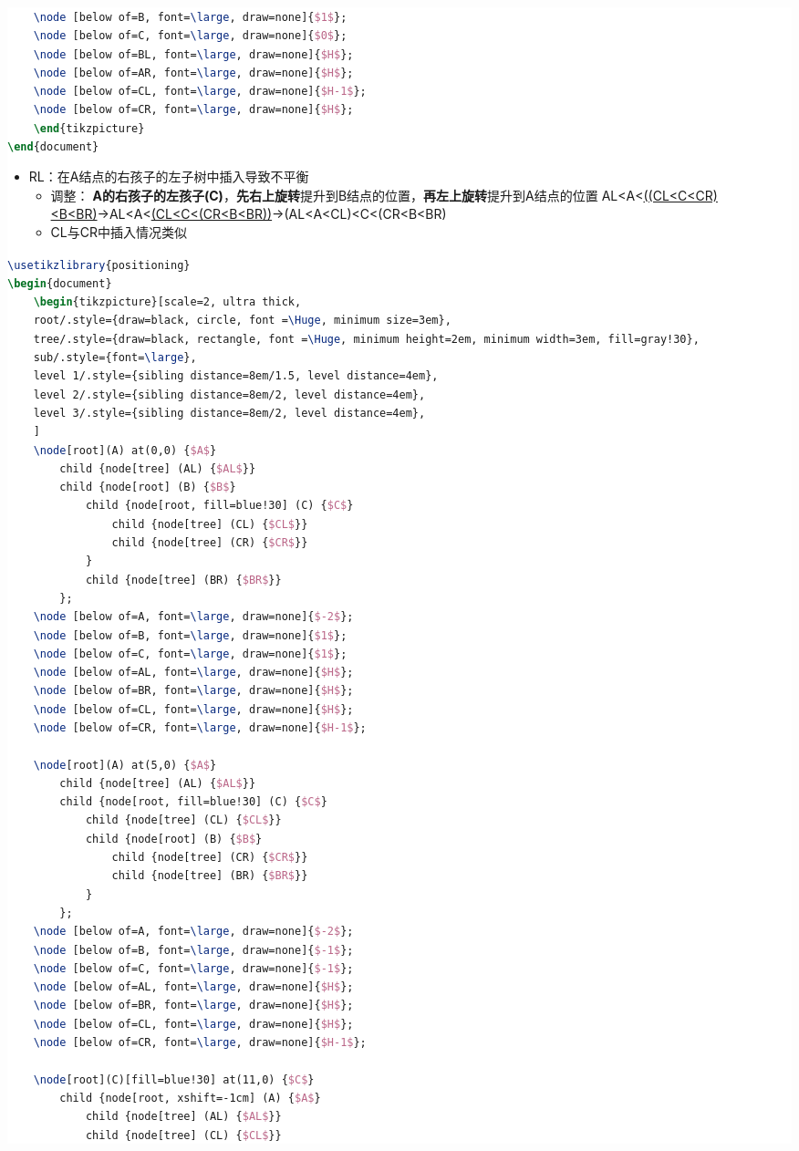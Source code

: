 ```tikz
    \node [below of=B, font=\large, draw=none]{$1$};
    \node [below of=C, font=\large, draw=none]{$0$};
    \node [below of=BL, font=\large, draw=none]{$H$};
    \node [below of=AR, font=\large, draw=none]{$H$};
    \node [below of=CL, font=\large, draw=none]{$H-1$};
    \node [below of=CR, font=\large, draw=none]{$H$};
	\end{tikzpicture}
\end{document}
```

* RL：在A结点的右孩子的左子树中插入导致不平衡
	* 调整： **A的右孩子的左孩子(C)**，**先右上旋转**提升到B结点的位置，**再左上旋转**提升到A结点的位置 AL<A<<u>((CL<C<CR)<B<BR)</u>→AL<A<<u>(CL<C<(CR<B<BR))</u>→(AL<A<CL)<C<(CR<B<BR)
	* CL与CR中插入情况类似
```tikz
\usetikzlibrary{positioning}
\begin{document}
	\begin{tikzpicture}[scale=2, ultra thick,
	root/.style={draw=black, circle, font =\Huge, minimum size=3em}, 
	tree/.style={draw=black, rectangle, font =\Huge, minimum height=2em, minimum width=3em, fill=gray!30}, 
	sub/.style={font=\large},
	level 1/.style={sibling distance=8em/1.5, level distance=4em},
	level 2/.style={sibling distance=8em/2, level distance=4em},
	level 3/.style={sibling distance=8em/2, level distance=4em},
	]
	\node[root](A) at(0,0) {$A$}
        child {node[tree] (AL) {$AL$}}
		child {node[root] (B) {$B$}
			child {node[root, fill=blue!30] (C) {$C$}
				child {node[tree] (CL) {$CL$}}
				child {node[tree] (CR) {$CR$}}
			}
			child {node[tree] (BR) {$BR$}}
		};
    \node [below of=A, font=\large, draw=none]{$-2$};
    \node [below of=B, font=\large, draw=none]{$1$};
    \node [below of=C, font=\large, draw=none]{$1$};
    \node [below of=AL, font=\large, draw=none]{$H$};
    \node [below of=BR, font=\large, draw=none]{$H$};
    \node [below of=CL, font=\large, draw=none]{$H$};
    \node [below of=CR, font=\large, draw=none]{$H-1$};
    
	\node[root](A) at(5,0) {$A$}
        child {node[tree] (AL) {$AL$}}
		child {node[root, fill=blue!30] (C) {$C$}
			child {node[tree] (CL) {$CL$}}
			child {node[root] (B) {$B$}
				child {node[tree] (CR) {$CR$}}
				child {node[tree] (BR) {$BR$}}
			}
		};
    \node [below of=A, font=\large, draw=none]{$-2$};
    \node [below of=B, font=\large, draw=none]{$-1$};
    \node [below of=C, font=\large, draw=none]{$-1$};
    \node [below of=AL, font=\large, draw=none]{$H$};
    \node [below of=BR, font=\large, draw=none]{$H$};
    \node [below of=CL, font=\large, draw=none]{$H$};
    \node [below of=CR, font=\large, draw=none]{$H-1$};
    
	\node[root](C)[fill=blue!30] at(11,0) {$C$}
		child {node[root, xshift=-1cm] (A) {$A$}
	        child {node[tree] (AL) {$AL$}}
			child {node[tree] (CL) {$CL$}}
```